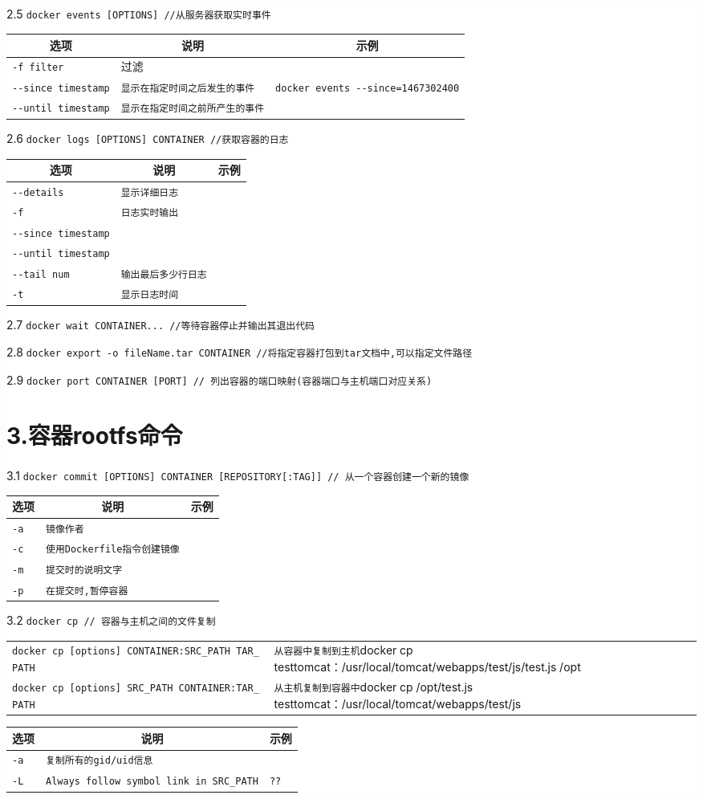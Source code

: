 2.5 `docker events [OPTIONS] //从服务器获取实时事件`

| 选项                | 说明                             | 示例                               |
| ------------------- | -------------------------------- | ---------------------------------- |
| `-f filter`         | 过滤                             |                                    |
| `--since timestamp` | `显示在指定时间之后发生的事件`   | `docker events --since=1467302400` |
| `--until timestamp` | `显示在指定时间之前所产生的事件` |                                    |

2.6 `docker logs [OPTIONS] CONTAINER //获取容器的日志`

| 选项                | 说明                 | 示例 |
| ------------------- | -------------------- | ---- |
| `--details`         | `显示详细日志`       |      |
| `-f`                | `日志实时输出`       |      |
| `--since timestamp` |                      |      |
| `--until timestamp` |                      |      |
| `--tail num`        | `输出最后多少行日志` |      |
| `-t`                | `显示日志时间`       |      |

2.7 `docker wait CONTAINER... //等待容器停止并输出其退出代码`

2.8 `docker export -o fileName.tar CONTAINER //将指定容器打包到tar文档中,可以指定文件路径`

2.9 `docker port CONTAINER [PORT] // 列出容器的端口映射(容器端口与主机端口对应关系)`

# 3.容器rootfs命令

3.1 `docker commit [OPTIONS] CONTAINER [REPOSITORY[:TAG]] // 从一个容器创建一个新的镜像`

| 选项 | 说明                         | 示例 |
| ---- | ---------------------------- | ---- |
| `-a` | `镜像作者`                   |      |
| `-c` | `使用Dockerfile指令创建镜像` |      |
| `-m` | `提交时的说明文字`           |      |
| `-p` | `在提交时,暂停容器`          |      |

3.2 `docker cp // 容器与主机之间的文件复制`

|                                                   |                                                              |
| ------------------------------------------------- | ------------------------------------------------------------ |
| `docker cp [options] CONTAINER:SRC_PATH TAR_PATH` | `从容器中复制到主机`docker cp testtomcat：/usr/local/tomcat/webapps/test/js/test.js /opt |
| `docker cp [options] SRC_PATH CONTAINER:TAR_PATH` | `从主机复制到容器中`docker cp /opt/test.js testtomcat：/usr/local/tomcat/webapps/test/js |

| 选项 | 说明                                    | 示例 |
| ---- | --------------------------------------- | ---- |
| `-a` | `复制所有的gid/uid信息`                 |      |
| `-L` | `Always follow symbol link in SRC_PATH` | `??` |
